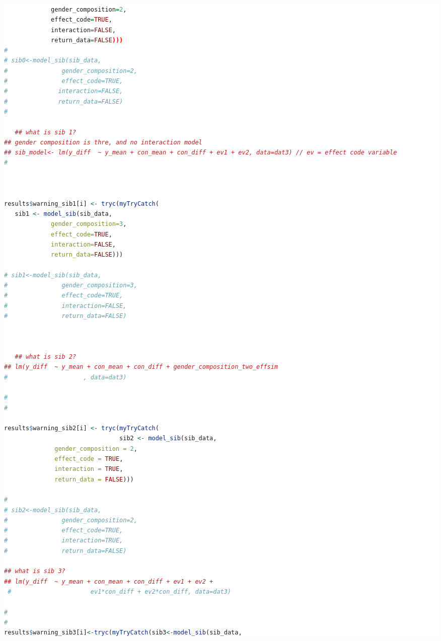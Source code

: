 ``` r
             gender_composition=2,
             effect_code=TRUE,
             interaction=FALSE,
             return_data=FALSE)))
# 
# sib0<-model_sib(sib_data,
#               gender_composition=2,
#               effect_code=TRUE,
#              interaction=FALSE,
#              return_data=FALSE)
# 

   ## what is sib 1?
## gender composition is thre, and no interaction model 
## sib_model<- lm(y_diff  ~ y_mean + con_mean + con_diff + ev1 + ev2, data=dat3) // ev = effect code variable 
# 
 
 
 
results$warning_sib1[i] <- tryc(myTryCatch(
   sib1 <- model_sib(sib_data,
             gender_composition=3,
             effect_code=TRUE,
             interaction=FALSE,
             return_data=FALSE)))

# sib1<-model_sib(sib_data,
#               gender_composition=3,
#               effect_code=TRUE,
#               interaction=FALSE,
#               return_data=FALSE)



   ## what is sib 2?
## lm(y_diff  ~ y_mean + con_mean + con_diff + gender_composition_two_effsim
#                     , data=dat3)

# 
# 

results$warning_sib2[i] <- tryc(myTryCatch(
                                sib2 <- model_sib(sib_data,
              gender_composition = 2,
              effect_code = TRUE,
              interaction = TRUE,
              return_data = FALSE)))

# 
# sib2<-model_sib(sib_data,
#               gender_composition=2,
#               effect_code=TRUE,
#               interaction=TRUE,
#               return_data=FALSE)

## what is sib 3?
## lm(y_diff  ~ y_mean + con_mean + con_diff + ev1 + ev2 +
 #                      ev1*con_diff + ev2*con_diff, data=dat3)

# 
# 
results$warning_sib3[i]<-tryc(myTryCatch(sib3<-model_sib(sib_data,
```